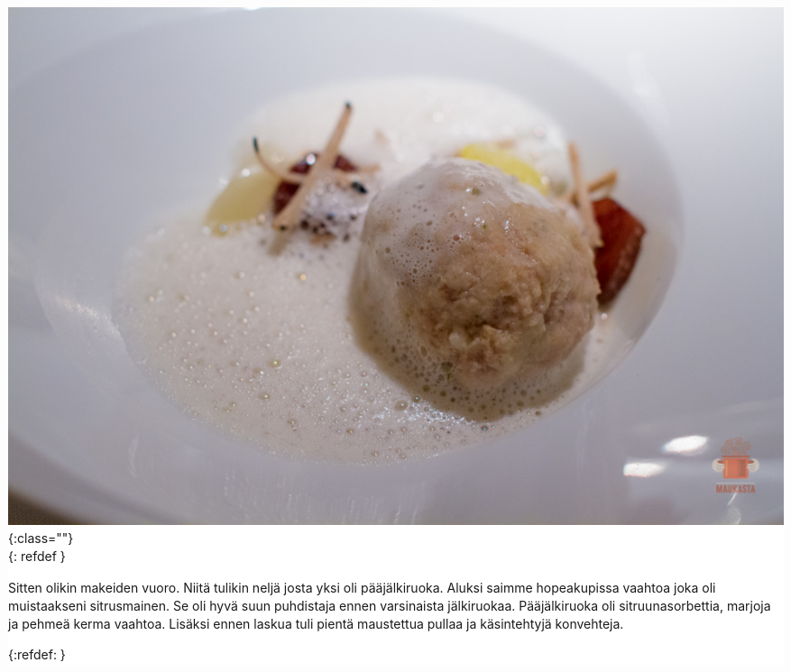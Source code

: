 ![barcelona alkimia](/images/blogit/barcelona/barcelona-alkimia-6.jpg){:class=""}	
{: refdef }

<section>
<p>
Sitten olikin makeiden vuoro. Niitä tulikin neljä josta yksi oli pääjälkiruoka.
Aluksi saimme hopeakupissa vaahtoa joka oli muistaakseni sitrusmainen. Se oli hyvä suun puhdistaja ennen varsinaista jälkiruokaa.
Pääjälkiruoka oli sitruunasorbettia, marjoja ja pehmeä kerma vaahtoa.
Lisäksi ennen laskua tuli pientä maustettua pullaa ja käsintehtyjä konvehteja.
</p>
</section>

{:refdef: }